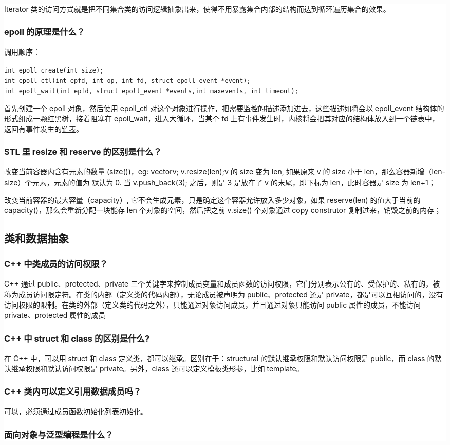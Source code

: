 Iterator 类的访问方式就是把不同集合类的访问逻辑抽象出来，使得不用暴露集合内部的结构而达到循环遍历集合的效果。


### epoll 的原理是什么？


调用顺序：


```
int epoll_create(int size);
int epoll_ctl(int epfd, int op, int fd, struct epoll_event *event);
int epoll_wait(int epfd, struct epoll_event *events,int maxevents, int timeout);
```


首先创建一个 epoll 对象，然后使用 epoll_ctl 对这个对象进行操作，把需要监控的描述添加进去，这些描述如将会以 epoll_event 结构体的形式组成一颗[红黑树](https://www.nowcoder.com/jump/super-jump/word?word=%E7%BA%A2%E9%BB%91%E6%A0%91)，接着阻塞在 epoll_wait，进入大循环，当某个 fd 上有事件发生时，内核将会把其对应的结构体放入到一个[链表](https://www.nowcoder.com/jump/super-jump/word?word=%E9%93%BE%E8%A1%A8)中，返回有事件发生的[链表](https://www.nowcoder.com/jump/super-jump/word?word=%E9%93%BE%E8%A1%A8)。


### STL 里 resize 和 reserve 的区别是什么？


改变当前容器内含有元素的数量 (size())，eg: vectorv; v.resize(len);v 的 size 变为 len, 如果原来 v 的 size 小于 len，那么容器新增（len-size）个元素，元素的值为
默认为 0. 当 v.push_back(3); 之后，则是 3 是放在了 v 的末尾，即下标为 len，此时容器是 size 为 len+1；


改变当前容器的最大容量（capacity）, 它不会生成元素，只是确定这个容器允许放入多少对象，如果 reserve(len) 的值大于当前的 capacity()，那么会重新分配一块能存 len 个对象的空间，然后把之前 v.size() 个对象通过 copy construtor 复制过来，销毁之前的内存；


## 类和数据抽象


### C++ 中类成员的访问权限？


C++ 通过 public、protected、private 三个关键字来控制成员变量和成员函数的访问权限，它们分别表示公有的、受保护的、私有的，被称为成员访问限定符。在类的内部（定义类的代码内部），无论成员被声明为 public、protected 还是 private，都是可以互相访问的，没有访问权限的限制。在类的外部（定义类的代码之外），只能通过对象访问成员，并且通过对象只能访问 public 属性的成员，不能访问 private、protected 属性的成员


### C++ 中 struct 和 class 的区别是什么?


在 C++ 中，可以用 struct 和 class 定义类，都可以继承。区别在于：structural 的默认继承权限和默认访问权限是 public，而 class 的默认继承权限和默认访问权限是 private。另外，class 还可以定义模板类形参，比如 template。


### C++ 类内可以定义引用数据成员吗？


可以，必须通过成员函数初始化列表初始化。


### 面向对象与泛型编程是什么？

